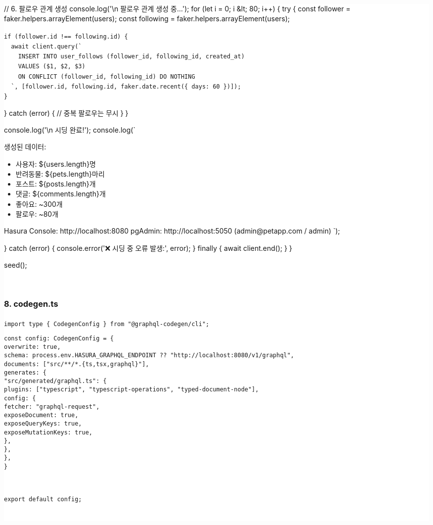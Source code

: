 // 6. 팔로우 관계 생성
console.log('\n  팔로우 관계 생성 중...');
for (let i = 0; i &amp;lt; 80; i++) {
  try {
    const follower = faker.helpers.arrayElement(users);
    const following = faker.helpers.arrayElement(users);

    if (follower.id !== following.id) {
      await client.query(`
        INSERT INTO user_follows (follower_id, following_id, created_at)
        VALUES ($1, $2, $3)
        ON CONFLICT (follower_id, following_id) DO NOTHING
      `, [follower.id, following.id, faker.date.recent({ days: 60 })]);
    }
  } catch (error) {
    // 중복 팔로우는 무시
  }
}

console.log('\n  시딩 완료!');
console.log(`
</code></pre>
<p>생성된 데이터:</p>
<ul>
<li>사용자: ${users.length}명</li>
<li>반려동물: ${pets.length}마리</li>
<li>포스트: ${posts.length}개</li>
<li>댓글: ${comments.length}개</li>
<li>좋아요: ~300개</li>
<li>팔로우: ~80개</li>
</ul>
<p>Hasura Console: http://localhost:8080
pgAdmin: http://localhost:5050 (admin@petapp.com / admin)
`);</p>
<p>} catch (error) {
console.error('❌ 시딩 중 오류 발생:', error);
} finally {
await client.end();
}
}</p>
<p>seed();</code></pre></p>
<p data-ke-size="size16">&nbsp;</p>
<h3 data-ke-size="size23">8. codegen.ts</h3>
<pre id="code_1758957159134" class="typescript" data-ke-language="typescript" data-ke-type="codeblock"><code>import type { CodegenConfig } from "@graphql-codegen/cli";
<p>const config: CodegenConfig = {
overwrite: true,
schema: process.env.HASURA_GRAPHQL_ENDPOINT ?? &quot;http://localhost:8080/v1/graphql&quot;,
documents: [&quot;src/**/*.{ts,tsx,graphql}&quot;],
generates: {
&quot;src/generated/graphql.ts&quot;: {
plugins: [&quot;typescript&quot;, &quot;typescript-operations&quot;, &quot;typed-document-node&quot;],
config: {
fetcher: &quot;graphql-request&quot;,
exposeDocument: true,
exposeQueryKeys: true,
exposeMutationKeys: true,
},
},
},
}</p>
<p>export default config;</code></pre></p>
<p data-ke-size="size16">&nbsp;</p>
